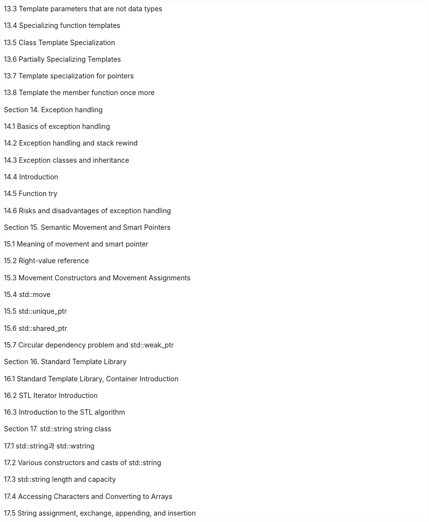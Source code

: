 13.3 Template parameters that are not data types

13.4 Specializing function templates

13.5 Class Template Specialization

13.6 Partially Specializing Templates

13.7 Template specialization for pointers

13.8 Template the member function once more


Section 14. Exception handling

14.1 Basics of exception handling

14.2 Exception handling and stack rewind

14.3 Exception classes and inheritance

14.4 Introduction

14.5 Function try

14.6 Risks and disadvantages of exception handling


Section 15. Semantic Movement and Smart Pointers

15.1 Meaning of movement and smart pointer

15.2 Right-value reference

15.3 Movement Constructors and Movement Assignments

15.4 std::move

15.5 std::unique_ptr

15.6 std::shared_ptr

15.7 Circular dependency problem and std::weak_ptr


Section 16. Standard Template Library

16.1 Standard Template Library, Container Introduction

16.2 STL Iterator Introduction

16.3 Introduction to the STL algorithm


Section 17. std::string string class

17.1 std::string과 std::wstring

17.2 Various constructors and casts of std::string

17.3 std::string length and capacity

17.4 Accessing Characters and Converting to Arrays

17.5 String assignment, exchange, appending, and insertion

